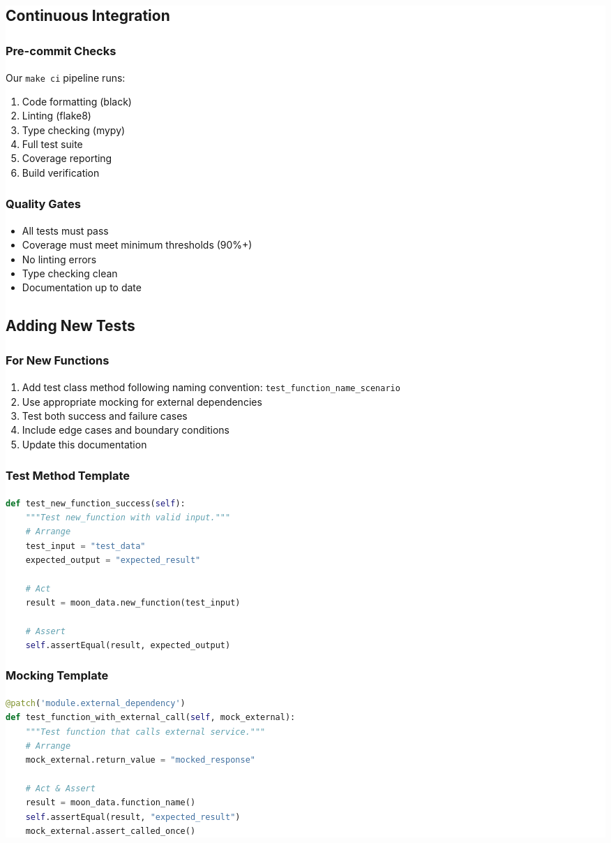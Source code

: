 ## Continuous Integration

### Pre-commit Checks
Our `make ci` pipeline runs:
1. Code formatting (black)
2. Linting (flake8) 
3. Type checking (mypy)
4. Full test suite
5. Coverage reporting
6. Build verification

### Quality Gates
- All tests must pass
- Coverage must meet minimum thresholds (90%+)
- No linting errors
- Type checking clean
- Documentation up to date

## Adding New Tests

### For New Functions
1. Add test class method following naming convention: `test_function_name_scenario`
2. Use appropriate mocking for external dependencies
3. Test both success and failure cases
4. Include edge cases and boundary conditions
5. Update this documentation

### Test Method Template
```python
def test_new_function_success(self):
    """Test new_function with valid input."""
    # Arrange
    test_input = "test_data"
    expected_output = "expected_result"
    
    # Act
    result = moon_data.new_function(test_input)
    
    # Assert
    self.assertEqual(result, expected_output)
```

### Mocking Template
```python
@patch('module.external_dependency')
def test_function_with_external_call(self, mock_external):
    """Test function that calls external service."""
    # Arrange
    mock_external.return_value = "mocked_response"
    
    # Act & Assert
    result = moon_data.function_name()
    self.assertEqual(result, "expected_result")
    mock_external.assert_called_once()
```
